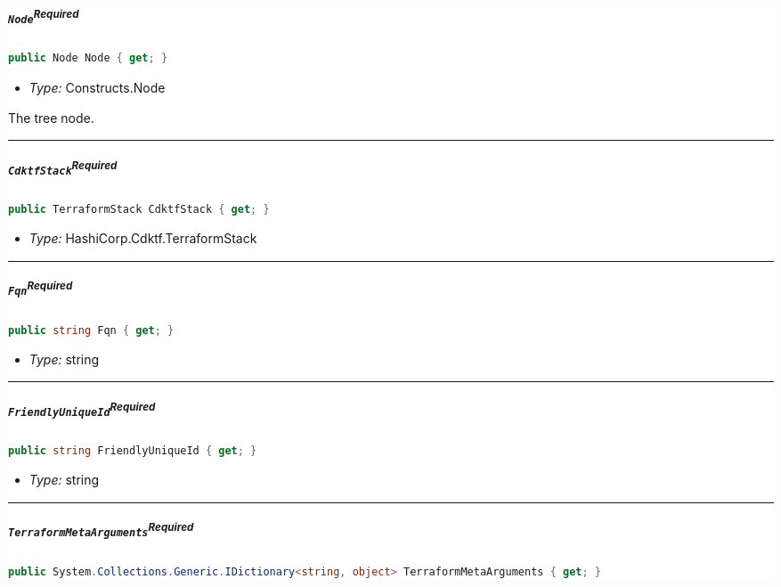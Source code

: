 
##### `Node`<sup>Required</sup> <a name="Node" id="@cdktf/provider-cloudflare.zeroTrustGatewayProxyEndpoint.ZeroTrustGatewayProxyEndpoint.property.node"></a>

```csharp
public Node Node { get; }
```

- *Type:* Constructs.Node

The tree node.

---

##### `CdktfStack`<sup>Required</sup> <a name="CdktfStack" id="@cdktf/provider-cloudflare.zeroTrustGatewayProxyEndpoint.ZeroTrustGatewayProxyEndpoint.property.cdktfStack"></a>

```csharp
public TerraformStack CdktfStack { get; }
```

- *Type:* HashiCorp.Cdktf.TerraformStack

---

##### `Fqn`<sup>Required</sup> <a name="Fqn" id="@cdktf/provider-cloudflare.zeroTrustGatewayProxyEndpoint.ZeroTrustGatewayProxyEndpoint.property.fqn"></a>

```csharp
public string Fqn { get; }
```

- *Type:* string

---

##### `FriendlyUniqueId`<sup>Required</sup> <a name="FriendlyUniqueId" id="@cdktf/provider-cloudflare.zeroTrustGatewayProxyEndpoint.ZeroTrustGatewayProxyEndpoint.property.friendlyUniqueId"></a>

```csharp
public string FriendlyUniqueId { get; }
```

- *Type:* string

---

##### `TerraformMetaArguments`<sup>Required</sup> <a name="TerraformMetaArguments" id="@cdktf/provider-cloudflare.zeroTrustGatewayProxyEndpoint.ZeroTrustGatewayProxyEndpoint.property.terraformMetaArguments"></a>

```csharp
public System.Collections.Generic.IDictionary<string, object> TerraformMetaArguments { get; }
```
